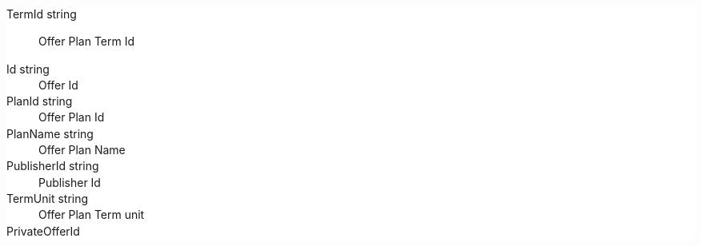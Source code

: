 <a data-swiftype-name="resource-property" data-swiftype-type="text" href="#termid_csharp" style="color: inherit; text-decoration: inherit;">Term<wbr>Id</a>
</span>
        <span class="property-indicator"></span>
        <span class="property-type">string</span>
    </dt>
    <dd>Offer Plan Term Id</dd></dl>
</pulumi-choosable>
</div>

<div>
<pulumi-choosable type="language" values="go">
<dl class="resources-properties"><dt class="property-required"
            title="Required">
        <span id="id_go">
<a data-swiftype-name="resource-property" data-swiftype-type="text" href="#id_go" style="color: inherit; text-decoration: inherit;">Id</a>
</span>
        <span class="property-indicator"></span>
        <span class="property-type">string</span>
    </dt>
    <dd>Offer Id</dd><dt class="property-required"
            title="Required">
        <span id="planid_go">
<a data-swiftype-name="resource-property" data-swiftype-type="text" href="#planid_go" style="color: inherit; text-decoration: inherit;">Plan<wbr>Id</a>
</span>
        <span class="property-indicator"></span>
        <span class="property-type">string</span>
    </dt>
    <dd>Offer Plan Id</dd><dt class="property-required"
            title="Required">
        <span id="planname_go">
<a data-swiftype-name="resource-property" data-swiftype-type="text" href="#planname_go" style="color: inherit; text-decoration: inherit;">Plan<wbr>Name</a>
</span>
        <span class="property-indicator"></span>
        <span class="property-type">string</span>
    </dt>
    <dd>Offer Plan Name</dd><dt class="property-required"
            title="Required">
        <span id="publisherid_go">
<a data-swiftype-name="resource-property" data-swiftype-type="text" href="#publisherid_go" style="color: inherit; text-decoration: inherit;">Publisher<wbr>Id</a>
</span>
        <span class="property-indicator"></span>
        <span class="property-type">string</span>
    </dt>
    <dd>Publisher Id</dd><dt class="property-required"
            title="Required">
        <span id="termunit_go">
<a data-swiftype-name="resource-property" data-swiftype-type="text" href="#termunit_go" style="color: inherit; text-decoration: inherit;">Term<wbr>Unit</a>
</span>
        <span class="property-indicator"></span>
        <span class="property-type">string</span>
    </dt>
    <dd>Offer Plan Term unit</dd><dt class="property-optional"
            title="Optional">
        <span id="privateofferid_go">
<a data-swiftype-name="resource-property" data-swiftype-type="text" href="#privateofferid_go" style="color: inherit; text-decoration: inherit;">Private<wbr>Offer<wbr>Id</a>
</span>
        <span class="property-indicator"></span>